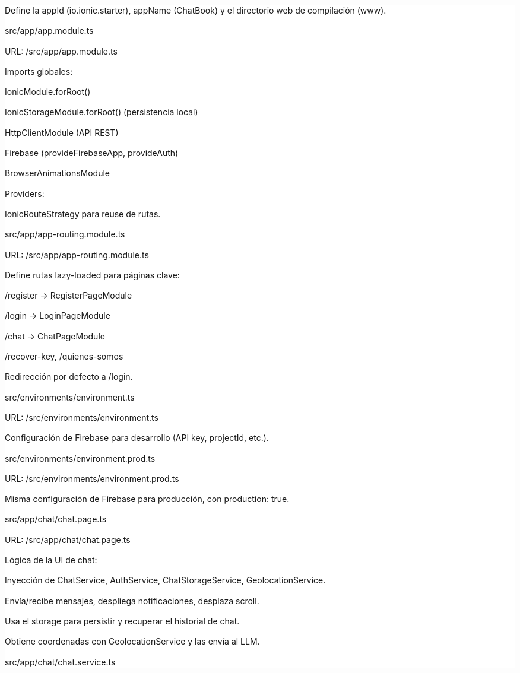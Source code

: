 Define la appId (io.ionic.starter), appName (ChatBook) y el directorio web de compilación (www).

src/app/app.module.ts

URL: /src/app/app.module.ts

Imports globales:

IonicModule.forRoot()

IonicStorageModule.forRoot() (persistencia local)

HttpClientModule (API REST)

Firebase (provideFirebaseApp, provideAuth)

BrowserAnimationsModule

Providers:

IonicRouteStrategy para reuse de rutas.

src/app/app-routing.module.ts

URL: /src/app/app-routing.module.ts

Define rutas lazy-loaded para páginas clave:

/register → RegisterPageModule

/login → LoginPageModule

/chat → ChatPageModule

/recover-key, /quienes-somos

Redirección por defecto a /login.

src/environments/environment.ts

URL: /src/environments/environment.ts

Configuración de Firebase para desarrollo (API key, projectId, etc.).

src/environments/environment.prod.ts

URL: /src/environments/environment.prod.ts

Misma configuración de Firebase para producción, con production: true.

src/app/chat/chat.page.ts

URL: /src/app/chat/chat.page.ts

Lógica de la UI de chat:

Inyección de ChatService, AuthService, ChatStorageService, GeolocationService.

Envía/recibe mensajes, despliega notificaciones, desplaza scroll.

Usa el storage para persistir y recuperar el historial de chat.

Obtiene coordenadas con GeolocationService y las envía al LLM.

src/app/chat/chat.service.ts
